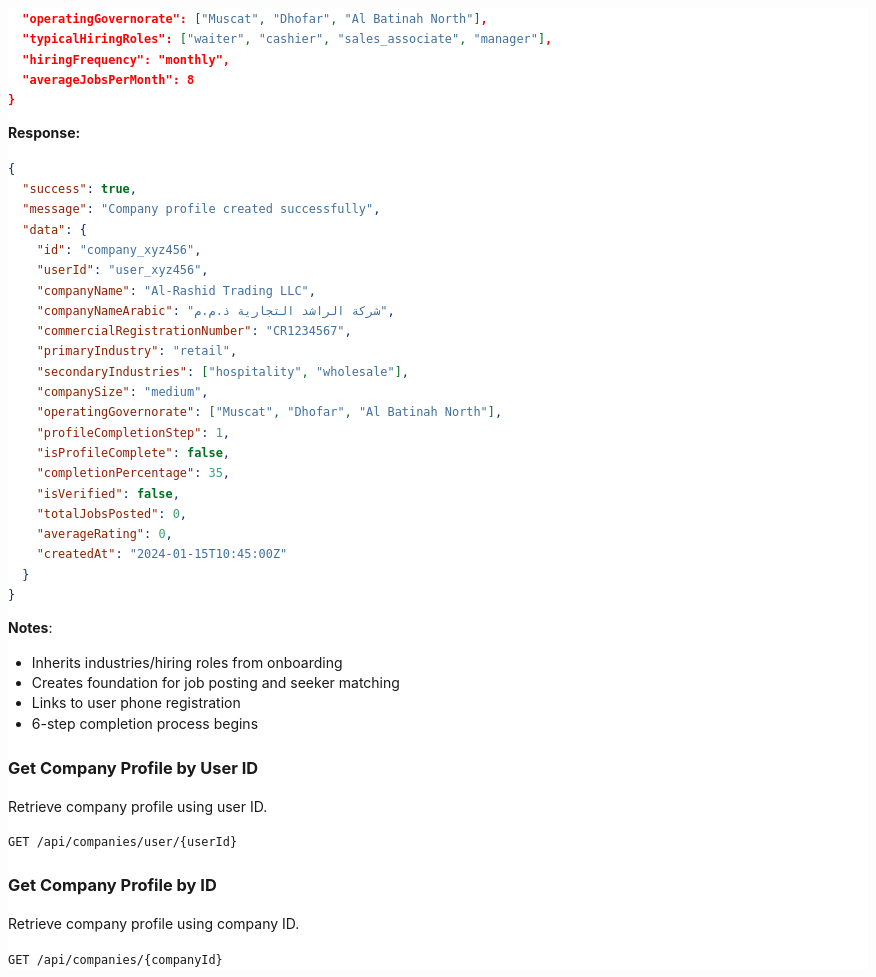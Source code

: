 ```json
  "operatingGovernorate": ["Muscat", "Dhofar", "Al Batinah North"],
  "typicalHiringRoles": ["waiter", "cashier", "sales_associate", "manager"],
  "hiringFrequency": "monthly",
  "averageJobsPerMonth": 8
}
```

**Response:**
```json
{
  "success": true,
  "message": "Company profile created successfully",
  "data": {
    "id": "company_xyz456",
    "userId": "user_xyz456",
    "companyName": "Al-Rashid Trading LLC",
    "companyNameArabic": "شركة الراشد التجارية ذ.م.م",
    "commercialRegistrationNumber": "CR1234567",
    "primaryIndustry": "retail",
    "secondaryIndustries": ["hospitality", "wholesale"],
    "companySize": "medium",
    "operatingGovernorate": ["Muscat", "Dhofar", "Al Batinah North"],
    "profileCompletionStep": 1,
    "isProfileComplete": false,
    "completionPercentage": 35,
    "isVerified": false,
    "totalJobsPosted": 0,
    "averageRating": 0,
    "createdAt": "2024-01-15T10:45:00Z"
  }
}
```

**Notes**: 
- Inherits industries/hiring roles from onboarding
- Creates foundation for job posting and seeker matching
- Links to user phone registration
- 6-step completion process begins

### Get Company Profile by User ID

Retrieve company profile using user ID.

```http
GET /api/companies/user/{userId}
```

### Get Company Profile by ID

Retrieve company profile using company ID.

```http
GET /api/companies/{companyId}
```
